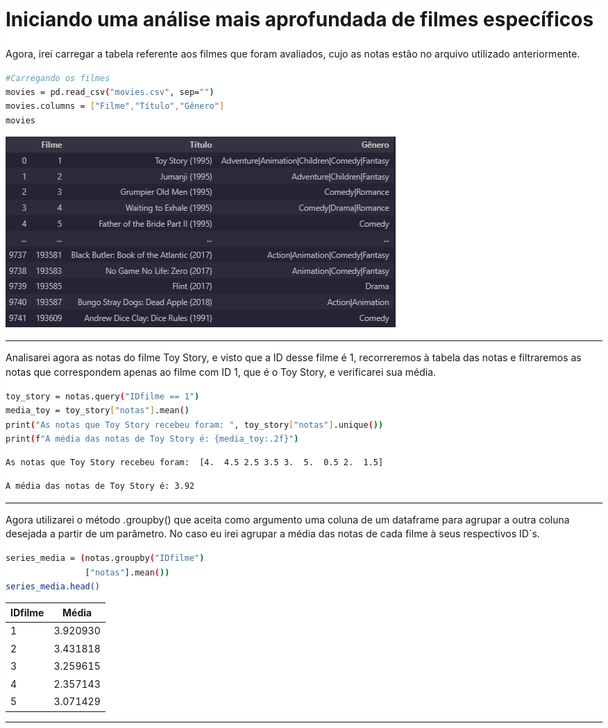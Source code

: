 # Iniciando uma análise mais aprofundada de filmes específicos

Agora, irei carregar a tabela referente aos filmes que foram avaliados, cujo as notas estão no arquivo utilizado anteriormente.
````bash
#Carregando os filmes
movies = pd.read_csv("movies.csv", sep="")
movies.columns = ["Filme","Título","Gênero"]
movies
````
![](df3.png)

___
Analisarei agora as notas do filme Toy Story, e visto que a ID desse filme é 1, recorreremos à tabela das notas e filtraremos as notas que correspondem apenas ao filme com ID 1, que é o Toy Story, e verificarei sua média.

````bash
toy_story = notas.query("IDfilme == 1")
media_toy = toy_story["notas"].mean()
print("As notas que Toy Story recebeu foram: ", toy_story["notas"].unique())
print(f"A média das notas de Toy Story é: {media_toy:.2f}")
````
`As notas que Toy Story recebeu foram:  [4.  4.5 2.5 3.5 3.  5.  0.5 2.  1.5]`

`A média das notas de Toy Story é: 3.92`
___
Agora utilizarei o método .groupby() que aceita como argumento uma coluna de um dataframe para agrupar a outra coluna desejada a partir de um parâmetro. No caso eu irei agrupar a média das notas de cada filme à seus respectivos ID´s.
````bash
series_media = (notas.groupby("IDfilme")
                ["notas"].mean())
series_media.head()
````
| IDfilme | Média
----------|------
1    |3.920930
2    |3.431818
3    |3.259615
4    |2.357143
5    |3.071429
___
